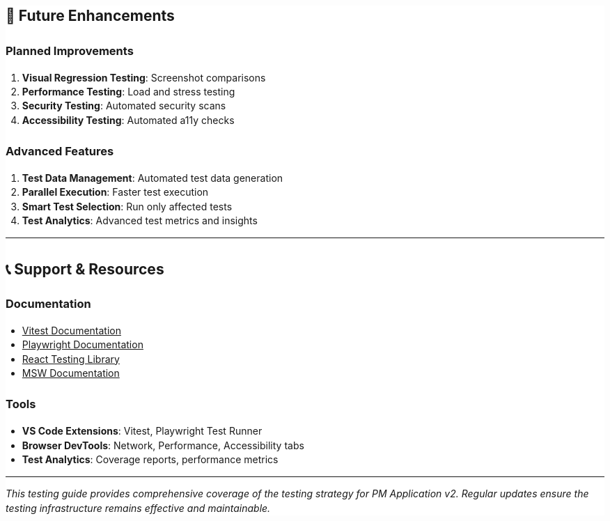 
## 🎯 **Future Enhancements**

### **Planned Improvements**
1. **Visual Regression Testing**: Screenshot comparisons
2. **Performance Testing**: Load and stress testing
3. **Security Testing**: Automated security scans
4. **Accessibility Testing**: Automated a11y checks

### **Advanced Features**
1. **Test Data Management**: Automated test data generation
2. **Parallel Execution**: Faster test execution
3. **Smart Test Selection**: Run only affected tests
4. **Test Analytics**: Advanced test metrics and insights

---

## 📞 **Support & Resources**

### **Documentation**
- [Vitest Documentation](https://vitest.dev/)
- [Playwright Documentation](https://playwright.dev/)
- [React Testing Library](https://testing-library.com/docs/react-testing-library/intro/)
- [MSW Documentation](https://mswjs.io/)

### **Tools**
- **VS Code Extensions**: Vitest, Playwright Test Runner
- **Browser DevTools**: Network, Performance, Accessibility tabs
- **Test Analytics**: Coverage reports, performance metrics

---

*This testing guide provides comprehensive coverage of the testing strategy for PM Application v2. Regular updates ensure the testing infrastructure remains effective and maintainable.*
